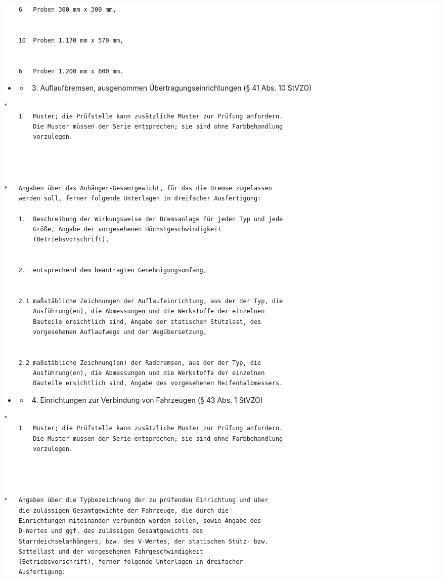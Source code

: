         6   Proben 300 mm x 300 mm,


        10  Proben 1.170 mm x 570 mm,


        6   Proben 1.200 mm x 600 mm.





*    *
        3.  Auflaufbremsen, ausgenommen Übertragungseinrichtungen (§ 41 Abs. 10
            StVZO)




    *
        1   Muster; die Prüfstelle kann zusätzliche Muster zur Prüfung anfordern.
            Die Muster müssen der Serie entsprechen; sie sind ohne Farbbehandlung
            vorzulegen.




    *   Angaben über das Anhänger-Gesamtgewicht, für das die Bremse zugelassen
        werden soll, ferner folgende Unterlagen in dreifacher Ausfertigung:

        1.  Beschreibung der Wirkungsweise der Bremsanlage für jeden Typ und jede
            Größe, Angabe der vorgesehenen Höchstgeschwindigkeit
            (Betriebsvorschrift),


        2.  entsprechend dem beantragten Genehmigungsumfang,


        2.1 maßstäbliche Zeichnungen der Auflaufeinrichtung, aus der der Typ, die
            Ausführung(en), die Abmessungen und die Werkstoffe der einzelnen
            Bauteile ersichtlich sind, Angabe der statischen Stützlast, des
            vorgesehenen Auflaufwegs und der Wegübersetzung,


        2.2 maßstäbliche Zeichnung(en) der Radbremsen, aus der der Typ, die
            Ausführung(en), die Abmessungen und die Werkstoffe der einzelnen
            Bauteile ersichtlich sind, Angabe des vorgesehenen Reifenhalbmessers.





*    *
        4.  Einrichtungen zur Verbindung von Fahrzeugen (§ 43 Abs. 1 StVZO)




    *
        1   Muster; die Prüfstelle kann zusätzliche Muster zur Prüfung anfordern.
            Die Muster müssen der Serie entsprechen; sie sind ohne Farbbehandlung
            vorzulegen.




    *   Angaben über die Typbezeichnung der zu prüfenden Einrichtung und über
        die zulässigen Gesamtgewichte der Fahrzeuge, die durch die
        Einrichtungen miteinander verbunden werden sollen, sowie Angabe des
        D-Wertes und ggf. des zulässigen Gesamtgewichts des
        Starrdeichselanhängers, bzw. des V-Wertes, der statischen Stütz- bzw.
        Sattellast und der vorgesehenen Fahrgeschwindigkeit
        (Betriebsvorschrift), ferner folgende Unterlagen in dreifacher
        Ausfertigung:
